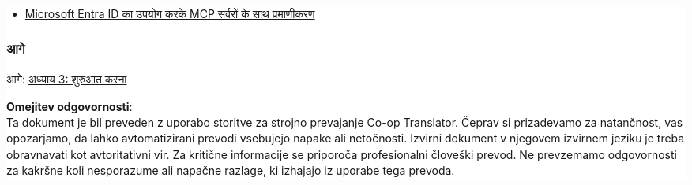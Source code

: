 - [Microsoft Entra ID का उपयोग करके MCP सर्वरों के साथ प्रमाणीकरण](https://den.dev/blog/mcp-server-auth-entra-id-session/)

### आगे 

आगे: [अध्याय 3: शुरुआत करना](/03-GettingStarted/README.md)

**Omejitev odgovornosti**:  
Ta dokument je bil preveden z uporabo storitve za strojno prevajanje [Co-op Translator](https://github.com/Azure/co-op-translator). Čeprav si prizadevamo za natančnost, vas opozarjamo, da lahko avtomatizirani prevodi vsebujejo napake ali netočnosti. Izvirni dokument v njegovem izvirnem jeziku je treba obravnavati kot avtoritativni vir. Za kritične informacije se priporoča profesionalni človeški prevod. Ne prevzemamo odgovornosti za kakršne koli nesporazume ali napačne razlage, ki izhajajo iz uporabe tega prevoda.